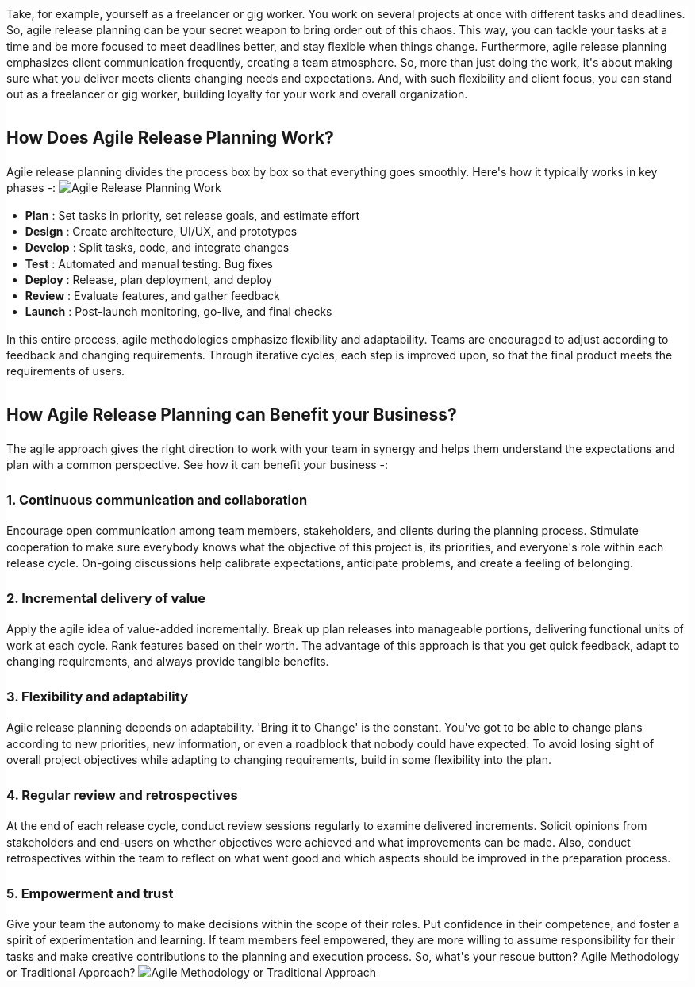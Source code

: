 Take, for example, yourself as a freelancer or gig worker. You work on several projects at once with different tasks and deadlines. So, agile release planning can be your secret weapon to bring order out of this chaos. This way, you can tackle your tasks at a time and be more focused to meet deadlines better, and stay flexible when things change. 
Furthermore, agile release planning emphasizes client communication frequently, creating a team atmosphere. So, more than just doing the work, it's about making sure what you deliver meets clients changing needs and expectations. And, with such flexibility and client focus, you can stand out as a freelancer or gig worker, building loyalty for your work and overall organization. 
## How Does Agile Release Planning Work?
Agile release planning divides the process box by box so that everything goes smoothly. Here's how it typically works in key phases -:
![Agile Release Planning Work](https://d1x9j2lb4srxrw.cloudfront.net/media/uploads/2023/12/22/8636959_1592.jpg)
  * **Plan** : Set tasks in priority, set release goals, and estimate effort
  * **Design** : Create architecture, UI/UX, and prototypes
  * **Develop** : Split tasks, code, and integrate changes
  * **Test** : Automated and manual testing. Bug fixes
  * **Deploy** : Release, plan deployment, and deploy
  * **Review** : Evaluate features, and gather feedback
  * **Launch** : Post-launch monitoring, go-live, and final checks


In this entire process, agile methodologies emphasize flexibility and adaptability. Teams are encouraged to adjust according to feedback and changing requirements. Through iterative cycles, each step is improved upon, so that the final product meets the requirements of users.
## **How Agile Release Planning can Benefit your Business?**
The agile approach gives the right direction to work with your team in synergy and helps them understand the expectations and plan with a common perspective. See how it can benefit your business -: 
### **1. Continuous communication and collaboration**
Encourage open communication among team members, stakeholders, and clients during the planning process. Stimulate cooperation to make sure everybody knows what the objective of this project is, its priorities, and everyone's role within each release cycle. On-going discussions help calibrate expectations, anticipate problems, and create a feeling of belonging.
### 2. Incremental delivery of value
Apply the agile idea of value-added incrementally. Break up plan releases into manageable portions, delivering functional units of work at each cycle. Rank features based on their worth. The advantage of this approach is that you get quick feedback, adapt to changing requirements, and always provide tangible benefits.
### 3. Flexibility and adaptability
Agile release planning depends on adaptability. 'Bring it to Change' is the constant. You've got to be able to change plans according to new priorities, new information, or even a roadblock that nobody could have expected. To avoid losing sight of overall project objectives while adapting to changing requirements, build in some flexibility into the plan.
### 4. Regular review and retrospectives
At the end of each release cycle, conduct review sessions regularly to examine delivered increments. Solicit opinions from stakeholders and end-users on whether objectives were achieved and what improvements can be made. Also, conduct retrospectives within the team to reflect on what went good and which aspects should be improved in the preparation process.
### 5. Empowerment and trust
Give your team the autonomy to make decisions within the scope of their roles. Put confidence in their competence, and foster a spirit of experimentation and learning. If team members feel empowered, they are more willing to assume responsibility for their tasks and make creative contributions to the planning and execution process.
So, what's your rescue button? 
Agile Methodology or Traditional Approach?
![Agile Methodology or Traditional Approach](https://d1x9j2lb4srxrw.cloudfront.net/media/uploads/2023/12/22/slide-16_9-2.jpg)